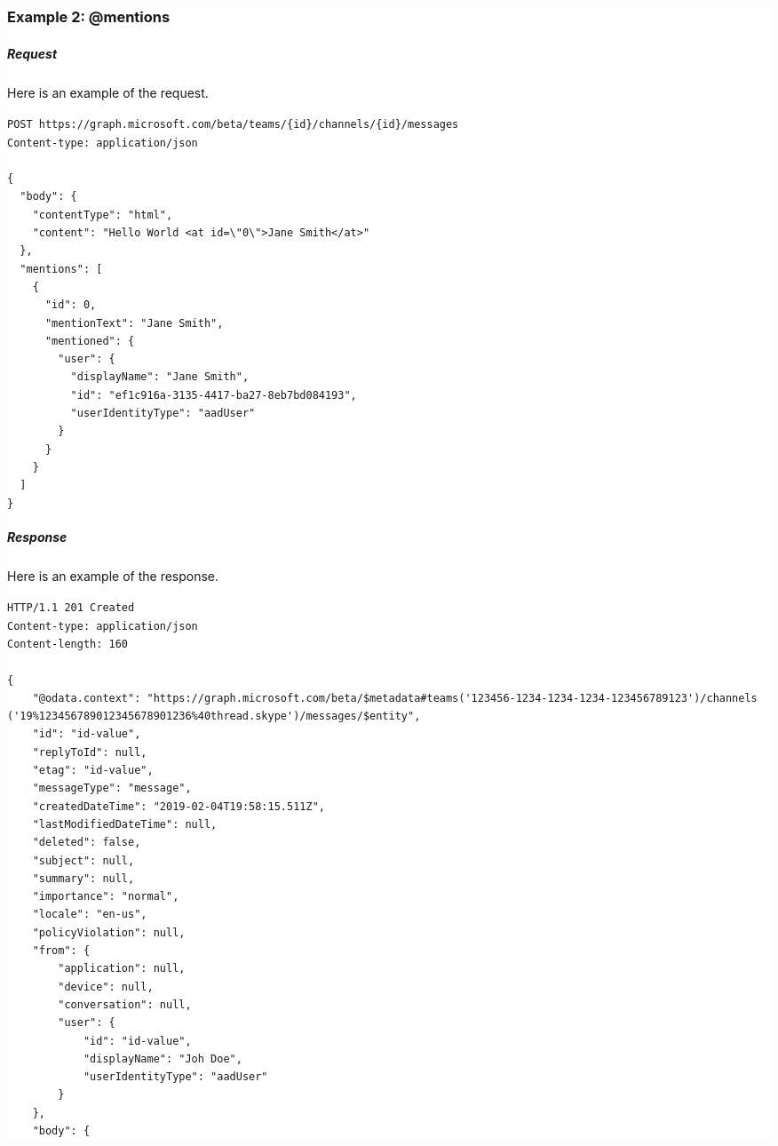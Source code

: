 ### Example 2: @mentions

##### Request
Here is an example of the request.

```http
POST https://graph.microsoft.com/beta/teams/{id}/channels/{id}/messages
Content-type: application/json

{
  "body": {
    "contentType": "html",
    "content": "Hello World <at id=\"0\">Jane Smith</at>"
  },
  "mentions": [
    {
      "id": 0,
      "mentionText": "Jane Smith",
      "mentioned": {
        "user": {
          "displayName": "Jane Smith",
          "id": "ef1c916a-3135-4417-ba27-8eb7bd084193",
          "userIdentityType": "aadUser"
        }
      }
    }
  ]
}
```

##### Response

Here is an example of the response.

```http
HTTP/1.1 201 Created
Content-type: application/json
Content-length: 160

{
    "@odata.context": "https://graph.microsoft.com/beta/$metadata#teams('123456-1234-1234-1234-123456789123')/channels('19%123456789012345678901236%40thread.skype')/messages/$entity",
    "id": "id-value",
    "replyToId": null,
    "etag": "id-value",
    "messageType": "message",
    "createdDateTime": "2019-02-04T19:58:15.511Z",
    "lastModifiedDateTime": null,
    "deleted": false,
    "subject": null,
    "summary": null,
    "importance": "normal",
    "locale": "en-us",
    "policyViolation": null,
    "from": {
        "application": null,
        "device": null,
        "conversation": null,
        "user": {
            "id": "id-value",
            "displayName": "Joh Doe",
            "userIdentityType": "aadUser"
        }
    },
    "body": {
```